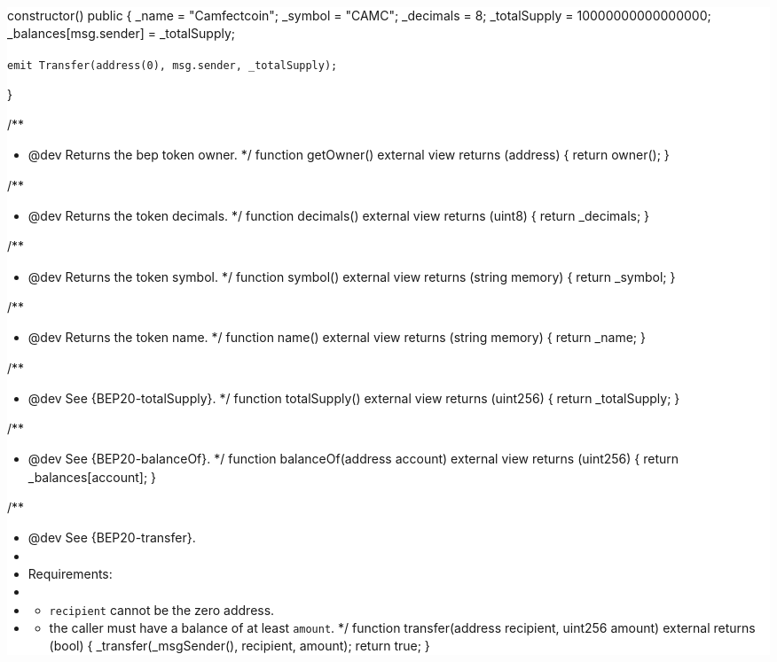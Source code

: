   constructor() public {
    _name = "Camfectcoin";
    _symbol = "CAMC";
    _decimals = 8;
    _totalSupply = 10000000000000000;
    _balances[msg.sender] = _totalSupply;

    emit Transfer(address(0), msg.sender, _totalSupply);
  }

  /**
   * @dev Returns the bep token owner.
   */
  function getOwner() external view returns (address) {
    return owner();
  }

  /**
   * @dev Returns the token decimals.
   */
  function decimals() external view returns (uint8) {
    return _decimals;
  }

  /**
   * @dev Returns the token symbol.
   */
  function symbol() external view returns (string memory) {
    return _symbol;
  }

  /**
  * @dev Returns the token name.
  */
  function name() external view returns (string memory) {
    return _name;
  }

  /**
   * @dev See {BEP20-totalSupply}.
   */
  function totalSupply() external view returns (uint256) {
    return _totalSupply;
  }

  /**
   * @dev See {BEP20-balanceOf}.
   */
  function balanceOf(address account) external view returns (uint256) {
    return _balances[account];
  }

  /**
   * @dev See {BEP20-transfer}.
   *
   * Requirements:
   *
   * - `recipient` cannot be the zero address.
   * - the caller must have a balance of at least `amount`.
   */
  function transfer(address recipient, uint256 amount) external returns (bool) {
    _transfer(_msgSender(), recipient, amount);
    return true;
  }

